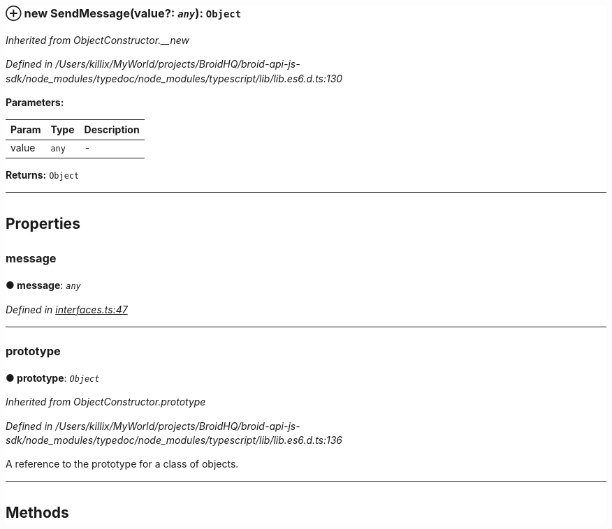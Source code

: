 ### ⊕ **new SendMessage**(value?: *`any`*): `Object`



*Inherited from ObjectConstructor.__new*

*Defined in /Users/killix/MyWorld/projects/BroidHQ/broid-api-js-sdk/node_modules/typedoc/node_modules/typescript/lib/lib.es6.d.ts:130*



**Parameters:**

| Param | Type | Description |
| ------ | ------ | ------ |
| value | `any`   |  - |





**Returns:** `Object`

---


## Properties
<a id="message"></a>

###  message

**●  message**:  *`any`* 

*Defined in [interfaces.ts:47](https://github.com/broidHQ/broid-api-js-sdk/blob/905a367/src/interfaces.ts#L47)*





___

<a id="prototype"></a>

###  prototype

**●  prototype**:  *`Object`* 

*Inherited from ObjectConstructor.prototype*

*Defined in /Users/killix/MyWorld/projects/BroidHQ/broid-api-js-sdk/node_modules/typedoc/node_modules/typescript/lib/lib.es6.d.ts:136*



A reference to the prototype for a class of objects.




___


## Methods
<a id="assign"></a>

